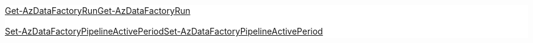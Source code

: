 [<span data-ttu-id="efcb8-175">Get-AzDataFactoryRun</span><span class="sxs-lookup"><span data-stu-id="efcb8-175">Get-AzDataFactoryRun</span></span>](./Get-AzDataFactoryRun.md)

[<span data-ttu-id="efcb8-176">Set-AzDataFactoryPipelineActivePeriod</span><span class="sxs-lookup"><span data-stu-id="efcb8-176">Set-AzDataFactoryPipelineActivePeriod</span></span>](./Set-AzDataFactoryPipelineActivePeriod.md)


